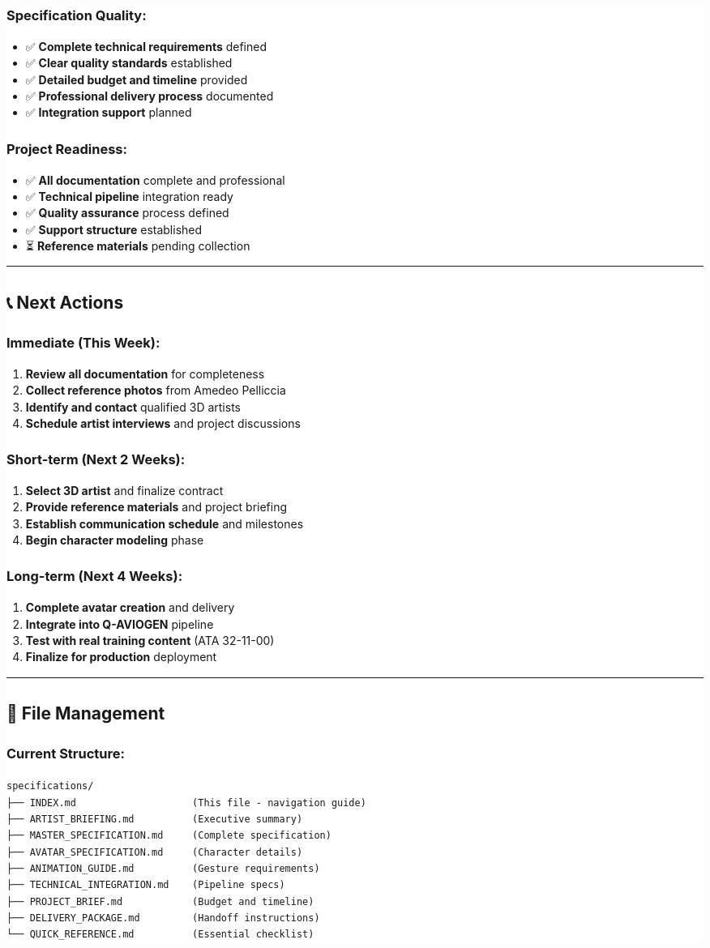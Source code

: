 ### Specification Quality:
- ✅ **Complete technical requirements** defined
- ✅ **Clear quality standards** established
- ✅ **Detailed budget and timeline** provided
- ✅ **Professional delivery process** documented
- ✅ **Integration support** planned

### Project Readiness:
- ✅ **All documentation** complete and professional
- ✅ **Technical pipeline** integration ready
- ✅ **Quality assurance** process defined
- ✅ **Support structure** established
- ⏳ **Reference materials** pending collection

---

## 📞 Next Actions

### Immediate (This Week):
1. **Review all documentation** for completeness
2. **Collect reference photos** from Amedeo Pelliccia
3. **Identify and contact** qualified 3D artists
4. **Schedule artist interviews** and project discussions

### Short-term (Next 2 Weeks):
1. **Select 3D artist** and finalize contract
2. **Provide reference materials** and project briefing
3. **Establish communication schedule** and milestones
4. **Begin character modeling** phase

### Long-term (Next 4 Weeks):
1. **Complete avatar creation** and delivery
2. **Integrate into Q-AVIOGEN** pipeline
3. **Test with real training content** (ATA 32-11-00)
4. **Finalize for production** deployment

---

## 📁 File Management

### Current Structure:
```
specifications/
├── INDEX.md                    (This file - navigation guide)
├── ARTIST_BRIEFING.md          (Executive summary)
├── MASTER_SPECIFICATION.md     (Complete specification)
├── AVATAR_SPECIFICATION.md     (Character details)
├── ANIMATION_GUIDE.md          (Gesture requirements)
├── TECHNICAL_INTEGRATION.md    (Pipeline specs)
├── PROJECT_BRIEF.md            (Budget and timeline)
├── DELIVERY_PACKAGE.md         (Handoff instructions)
└── QUICK_REFERENCE.md          (Essential checklist)
```
